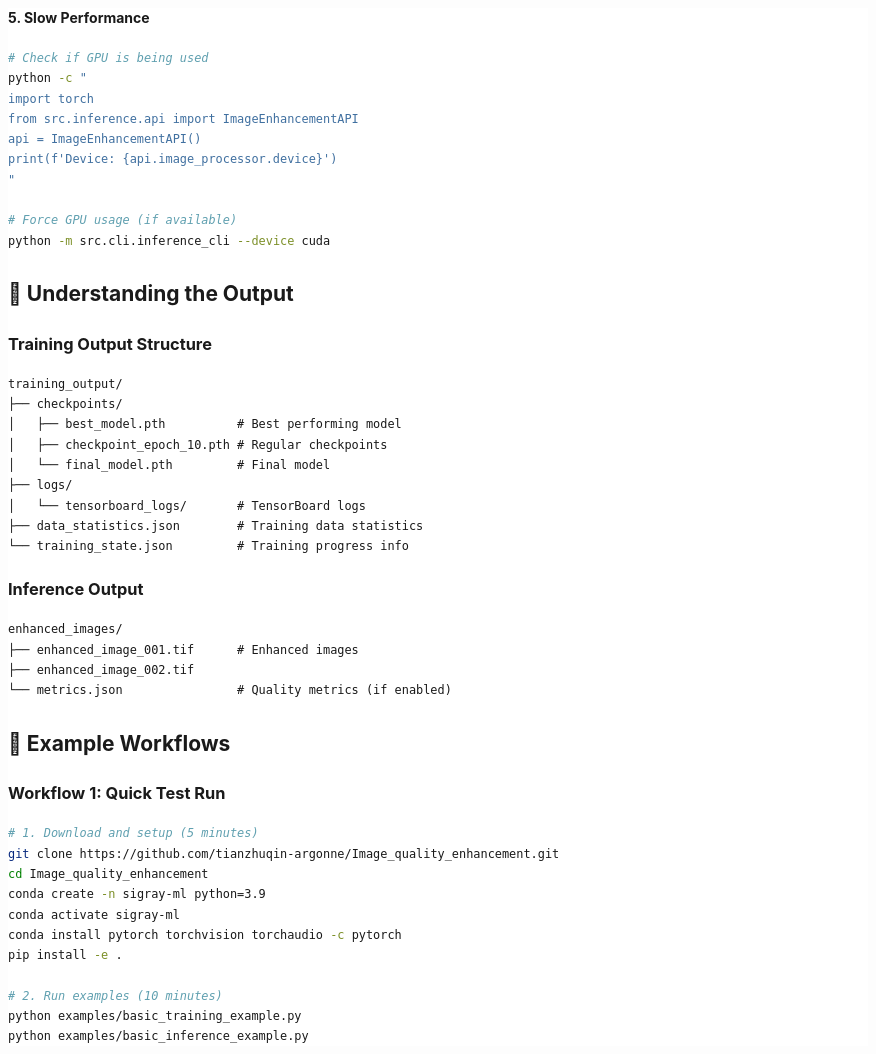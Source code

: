 #### 5. Slow Performance
```bash
# Check if GPU is being used
python -c "
import torch
from src.inference.api import ImageEnhancementAPI
api = ImageEnhancementAPI()
print(f'Device: {api.image_processor.device}')
"

# Force GPU usage (if available)
python -m src.cli.inference_cli --device cuda
```

## 📁 Understanding the Output

### Training Output Structure
```
training_output/
├── checkpoints/
│   ├── best_model.pth          # Best performing model
│   ├── checkpoint_epoch_10.pth # Regular checkpoints
│   └── final_model.pth         # Final model
├── logs/
│   └── tensorboard_logs/       # TensorBoard logs
├── data_statistics.json        # Training data statistics
└── training_state.json         # Training progress info
```

### Inference Output
```
enhanced_images/
├── enhanced_image_001.tif      # Enhanced images
├── enhanced_image_002.tif
└── metrics.json                # Quality metrics (if enabled)
```

## 🎯 Example Workflows

### Workflow 1: Quick Test Run
```bash
# 1. Download and setup (5 minutes)
git clone https://github.com/tianzhuqin-argonne/Image_quality_enhancement.git
cd Image_quality_enhancement
conda create -n sigray-ml python=3.9
conda activate sigray-ml
conda install pytorch torchvision torchaudio -c pytorch
pip install -e .

# 2. Run examples (10 minutes)
python examples/basic_training_example.py
python examples/basic_inference_example.py
```
